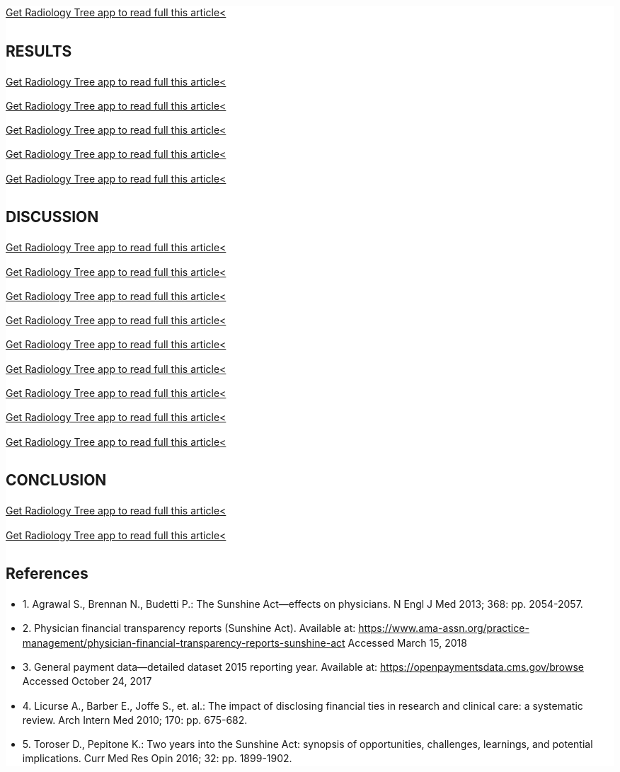 [Get Radiology Tree app to read full this article<](https://clinicalpub.com/app)

## RESULTS

[Get Radiology Tree app to read full this article<](https://clinicalpub.com/app)

[Get Radiology Tree app to read full this article<](https://clinicalpub.com/app)

[Get Radiology Tree app to read full this article<](https://clinicalpub.com/app)

[Get Radiology Tree app to read full this article<](https://clinicalpub.com/app)

[Get Radiology Tree app to read full this article<](https://clinicalpub.com/app)

## DISCUSSION

[Get Radiology Tree app to read full this article<](https://clinicalpub.com/app)

[Get Radiology Tree app to read full this article<](https://clinicalpub.com/app)

[Get Radiology Tree app to read full this article<](https://clinicalpub.com/app)

[Get Radiology Tree app to read full this article<](https://clinicalpub.com/app)

[Get Radiology Tree app to read full this article<](https://clinicalpub.com/app)

[Get Radiology Tree app to read full this article<](https://clinicalpub.com/app)

[Get Radiology Tree app to read full this article<](https://clinicalpub.com/app)

[Get Radiology Tree app to read full this article<](https://clinicalpub.com/app)

[Get Radiology Tree app to read full this article<](https://clinicalpub.com/app)

## CONCLUSION

[Get Radiology Tree app to read full this article<](https://clinicalpub.com/app)

[Get Radiology Tree app to read full this article<](https://clinicalpub.com/app)

## References

- 1\. Agrawal S., Brennan N., Budetti P.: The Sunshine Act—effects on physicians. N Engl J Med 2013; 368: pp. 2054-2057.


- 2\.  Physician financial transparency reports (Sunshine Act). Available at: https://www.ama-assn.org/practice-management/physician-financial-transparency-reports-sunshine-act Accessed March 15, 2018


- 3\.  General payment data—detailed dataset 2015 reporting year. Available at: https://openpaymentsdata.cms.gov/browse Accessed October 24, 2017


- 4\. Licurse A., Barber E., Joffe S., et. al.: The impact of disclosing financial ties in research and clinical care: a systematic review. Arch Intern Med 2010; 170: pp. 675-682.


- 5\. Toroser D., Pepitone K.: Two years into the Sunshine Act: synopsis of opportunities, challenges, learnings, and potential implications. Curr Med Res Opin 2016; 32: pp. 1899-1902.
